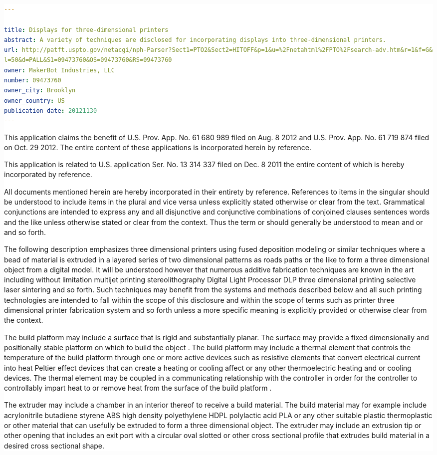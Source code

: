 ```yaml
---

title: Displays for three-dimensional printers
abstract: A variety of techniques are disclosed for incorporating displays into three-dimensional printers.
url: http://patft.uspto.gov/netacgi/nph-Parser?Sect1=PTO2&Sect2=HITOFF&p=1&u=%2Fnetahtml%2FPTO%2Fsearch-adv.htm&r=1&f=G&l=50&d=PALL&S1=09473760&OS=09473760&RS=09473760
owner: MakerBot Industries, LLC
number: 09473760
owner_city: Brooklyn
owner_country: US
publication_date: 20121130
---
```

This application claims the benefit of U.S. Prov. App. No. 61 680 989 filed on Aug. 8 2012 and U.S. Prov. App. No. 61 719 874 filed on Oct. 29 2012. The entire content of these applications is incorporated herein by reference.

This application is related to U.S. application Ser. No. 13 314 337 filed on Dec. 8 2011 the entire content of which is hereby incorporated by reference.

All documents mentioned herein are hereby incorporated in their entirety by reference. References to items in the singular should be understood to include items in the plural and vice versa unless explicitly stated otherwise or clear from the text. Grammatical conjunctions are intended to express any and all disjunctive and conjunctive combinations of conjoined clauses sentences words and the like unless otherwise stated or clear from the context. Thus the term or should generally be understood to mean and or and so forth.

The following description emphasizes three dimensional printers using fused deposition modeling or similar techniques where a bead of material is extruded in a layered series of two dimensional patterns as roads paths or the like to form a three dimensional object from a digital model. It will be understood however that numerous additive fabrication techniques are known in the art including without limitation multijet printing stereolithography Digital Light Processor DLP three dimensional printing selective laser sintering and so forth. Such techniques may benefit from the systems and methods described below and all such printing technologies are intended to fall within the scope of this disclosure and within the scope of terms such as printer three dimensional printer fabrication system and so forth unless a more specific meaning is explicitly provided or otherwise clear from the context.

The build platform may include a surface that is rigid and substantially planar. The surface may provide a fixed dimensionally and positionally stable platform on which to build the object . The build platform may include a thermal element that controls the temperature of the build platform through one or more active devices such as resistive elements that convert electrical current into heat Peltier effect devices that can create a heating or cooling affect or any other thermoelectric heating and or cooling devices. The thermal element may be coupled in a communicating relationship with the controller in order for the controller to controllably impart heat to or remove heat from the surface of the build platform .

The extruder may include a chamber in an interior thereof to receive a build material. The build material may for example include acrylonitrile butadiene styrene ABS high density polyethylene HDPL polylactic acid PLA or any other suitable plastic thermoplastic or other material that can usefully be extruded to form a three dimensional object. The extruder may include an extrusion tip or other opening that includes an exit port with a circular oval slotted or other cross sectional profile that extrudes build material in a desired cross sectional shape.
